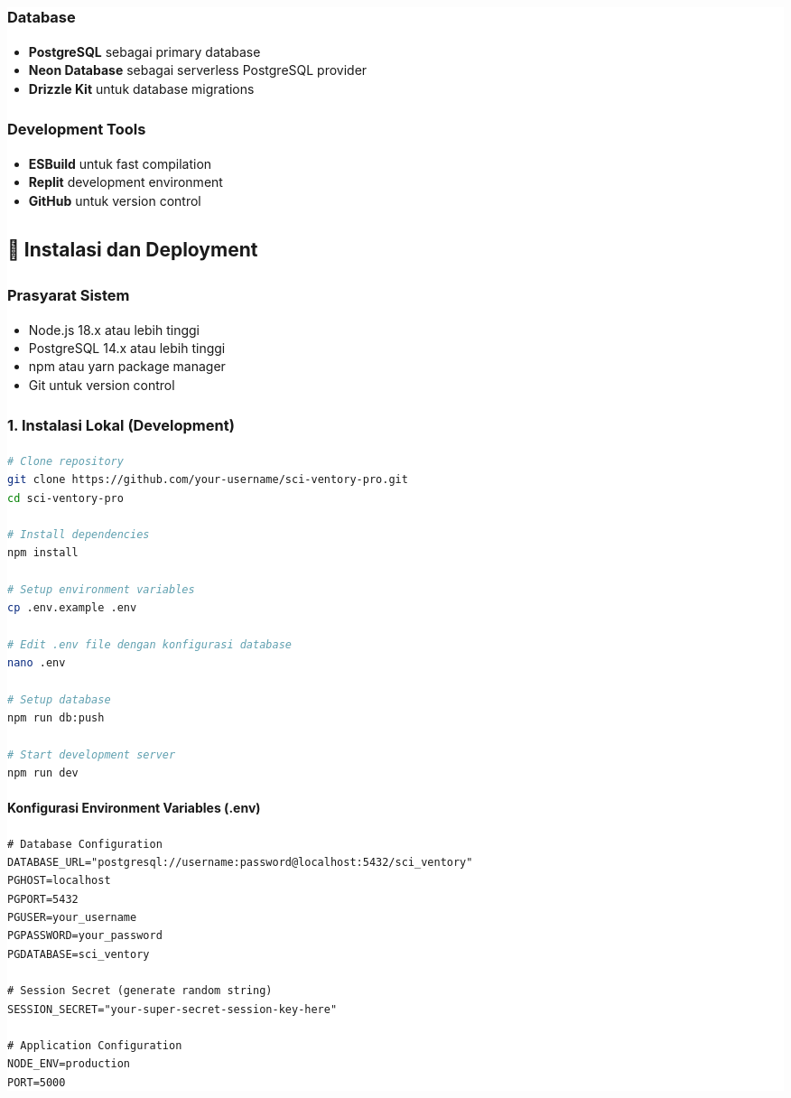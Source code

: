 ### Database
- **PostgreSQL** sebagai primary database
- **Neon Database** sebagai serverless PostgreSQL provider
- **Drizzle Kit** untuk database migrations

### Development Tools
- **ESBuild** untuk fast compilation
- **Replit** development environment
- **GitHub** untuk version control

## 🚀 Instalasi dan Deployment

### Prasyarat Sistem

- Node.js 18.x atau lebih tinggi
- PostgreSQL 14.x atau lebih tinggi
- npm atau yarn package manager
- Git untuk version control

### 1. Instalasi Lokal (Development)

```bash
# Clone repository
git clone https://github.com/your-username/sci-ventory-pro.git
cd sci-ventory-pro

# Install dependencies
npm install

# Setup environment variables
cp .env.example .env

# Edit .env file dengan konfigurasi database
nano .env

# Setup database
npm run db:push

# Start development server
npm run dev
```

#### Konfigurasi Environment Variables (.env)

```env
# Database Configuration
DATABASE_URL="postgresql://username:password@localhost:5432/sci_ventory"
PGHOST=localhost
PGPORT=5432
PGUSER=your_username
PGPASSWORD=your_password
PGDATABASE=sci_ventory

# Session Secret (generate random string)
SESSION_SECRET="your-super-secret-session-key-here"

# Application Configuration
NODE_ENV=production
PORT=5000
```
